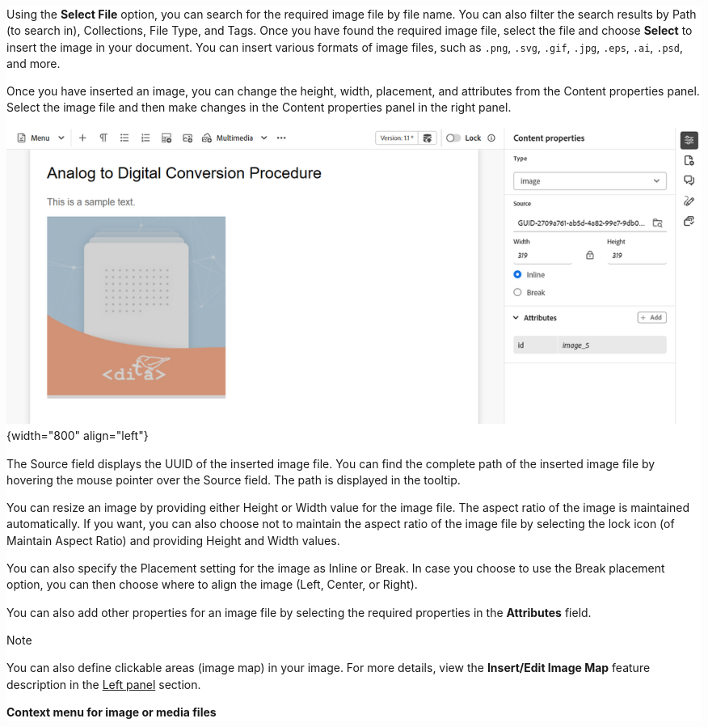 Using the **Select File** option, you can search for the required image file by file name. You can also filter the search results by Path \(to search in\), Collections, File Type, and Tags. Once you have found the required image file, select the file and choose **Select** to insert the image in your document. You can insert various formats of image files, such as `.png`, `.svg`, `.gif`, `.jpg`, `.eps`, `.ai`, `.psd`, and more.

Once you have inserted an image, you can change the height, width, placement, and attributes from the Content properties panel. Select the image file and then make changes in the Content properties panel in the right panel.

![](images/image-properties.png){width="800" align="left"}

The Source field displays the UUID of the inserted image file. You can find the complete path of the inserted image file by hovering the mouse pointer over the Source field. The path is displayed in the tooltip.

You can resize an image by providing either Height or Width value for the image file. The aspect ratio of the image is maintained automatically. If you want, you can also choose not to maintain the aspect ratio of the image file by selecting the lock icon \(of Maintain Aspect Ratio\) and providing Height and Width values.

You can also specify the Placement setting for the image as Inline or Break. In case you choose to use the Break placement option, you can then choose where to align the image (Left, Center, or Right).

You can also add other properties for an image file by selecting the required properties in the **Attributes** field.

>[!NOTE]
>
>You can also define clickable areas \(image map\) in your image. For more details, view the **Insert/Edit Image Map** feature description in the [Left panel](web-editor-features.md#left-panel) section. 

**Context menu for image or media files**
